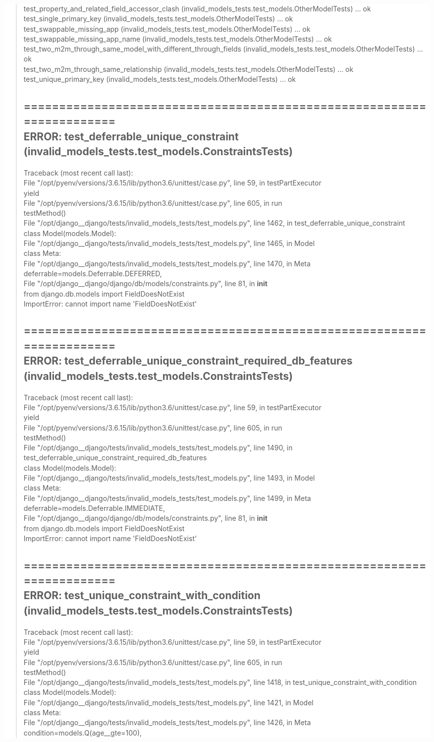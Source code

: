 > test_property_and_related_field_accessor_clash (invalid_models_tests.test_models.OtherModelTests) ... ok  
> test_single_primary_key (invalid_models_tests.test_models.OtherModelTests) ... ok  
> test_swappable_missing_app (invalid_models_tests.test_models.OtherModelTests) ... ok  
> test_swappable_missing_app_name (invalid_models_tests.test_models.OtherModelTests) ... ok  
> test_two_m2m_through_same_model_with_different_through_fields (invalid_models_tests.test_models.OtherModelTests) ... ok  
> test_two_m2m_through_same_relationship (invalid_models_tests.test_models.OtherModelTests) ... ok  
> test_unique_primary_key (invalid_models_tests.test_models.OtherModelTests) ... ok  
>   
> ======================================================================  
> ERROR: test_deferrable_unique_constraint (invalid_models_tests.test_models.ConstraintsTests)  
> ----------------------------------------------------------------------  
> Traceback (most recent call last):  
>   File "/opt/pyenv/versions/3.6.15/lib/python3.6/unittest/case.py", line 59, in testPartExecutor  
>     yield  
>   File "/opt/pyenv/versions/3.6.15/lib/python3.6/unittest/case.py", line 605, in run  
>     testMethod()  
>   File "/opt/django__django/tests/invalid_models_tests/test_models.py", line 1462, in test_deferrable_unique_constraint  
>     class Model(models.Model):  
>   File "/opt/django__django/tests/invalid_models_tests/test_models.py", line 1465, in Model  
>     class Meta:  
>   File "/opt/django__django/tests/invalid_models_tests/test_models.py", line 1470, in Meta  
>     deferrable=models.Deferrable.DEFERRED,  
>   File "/opt/django__django/django/db/models/constraints.py", line 81, in __init__  
>     from django.db.models import FieldDoesNotExist  
> ImportError: cannot import name 'FieldDoesNotExist'  
>   
> ======================================================================  
> ERROR: test_deferrable_unique_constraint_required_db_features (invalid_models_tests.test_models.ConstraintsTests)  
> ----------------------------------------------------------------------  
> Traceback (most recent call last):  
>   File "/opt/pyenv/versions/3.6.15/lib/python3.6/unittest/case.py", line 59, in testPartExecutor  
>     yield  
>   File "/opt/pyenv/versions/3.6.15/lib/python3.6/unittest/case.py", line 605, in run  
>     testMethod()  
>   File "/opt/django__django/tests/invalid_models_tests/test_models.py", line 1490, in test_deferrable_unique_constraint_required_db_features  
>     class Model(models.Model):  
>   File "/opt/django__django/tests/invalid_models_tests/test_models.py", line 1493, in Model  
>     class Meta:  
>   File "/opt/django__django/tests/invalid_models_tests/test_models.py", line 1499, in Meta  
>     deferrable=models.Deferrable.IMMEDIATE,  
>   File "/opt/django__django/django/db/models/constraints.py", line 81, in __init__  
>     from django.db.models import FieldDoesNotExist  
> ImportError: cannot import name 'FieldDoesNotExist'  
>   
> ======================================================================  
> ERROR: test_unique_constraint_with_condition (invalid_models_tests.test_models.ConstraintsTests)  
> ----------------------------------------------------------------------  
> Traceback (most recent call last):  
>   File "/opt/pyenv/versions/3.6.15/lib/python3.6/unittest/case.py", line 59, in testPartExecutor  
>     yield  
>   File "/opt/pyenv/versions/3.6.15/lib/python3.6/unittest/case.py", line 605, in run  
>     testMethod()  
>   File "/opt/django__django/tests/invalid_models_tests/test_models.py", line 1418, in test_unique_constraint_with_condition  
>     class Model(models.Model):  
>   File "/opt/django__django/tests/invalid_models_tests/test_models.py", line 1421, in Model  
>     class Meta:  
>   File "/opt/django__django/tests/invalid_models_tests/test_models.py", line 1426, in Meta  
>     condition=models.Q(age__gte=100),  